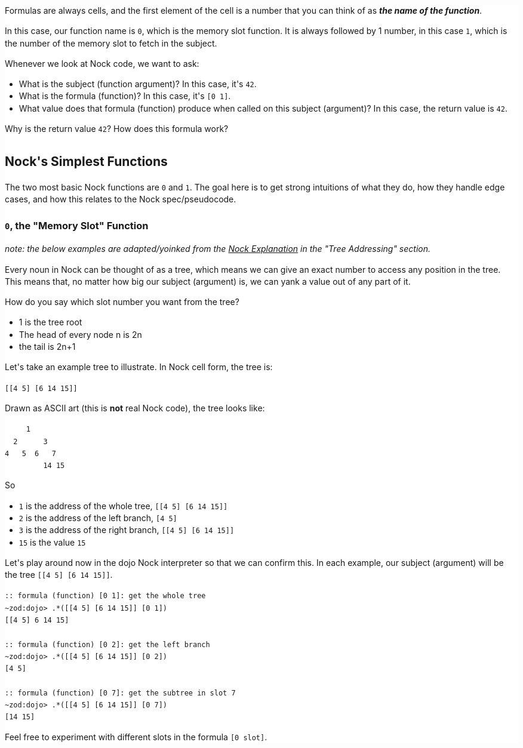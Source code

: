 Formulas are always cells, and the first element of the cell is a number that you can think of as ***the name of the function***. 

In this case, our function name is `0`, which is the memory slot function. It is always followed by 1 number, in this case `1`, which is the number of the memory slot to fetch in the subject.

Whenever we look at Nock code, we want to ask:
* What is the subject (function argument)? In this case, it's `42`.
* What is the formula (function)? In this case, it's `[0 1]`.
* What value does that formula (function) produce when called on this subject (argument)? In this case, the return value is `42`.

Why is the return value `42`? How does this formula work?

## Nock's Simplest Functions
The two most basic Nock functions are `0` and `1`. The goal here is to get strong intuitions of what they do, how they handle edge cases, and how this relates to the Nock spec/pseudocode.

### `0`, the "Memory Slot" Function
*note: the below examples are adapted/yoinked from the [Nock Explanation](https://urbit.org/docs/tutorials/nock/explanation/) in the "Tree Addressing" section.*

Every noun in Nock can be thought of as a tree, which means we can give an exact number to access any position in the tree. This means that, no matter how big our subject (argument) is, we can yank a value out of any part of it.

How do you say which slot number you want from the tree?
* 1 is the tree root
* The head of every node n is 2n
* the tail is 2n+1

Let's take an example tree to illustrate. In Nock cell form, the tree is:
```
[[4 5] [6 14 15]]
```
Drawn as ASCII art (this is **not** real Nock code), the tree looks like: 
```
     1
  2      3
4   5  6   7
         14 15
```
So
* `1` is the address of the whole tree, `[[4 5] [6 14 15]]`
* `2` is the address of the left branch, `[4 5]`
* `3` is the address of the right branch, `[[4 5] [6 14 15]]`
* `15` is the value `15`

Let's play around now in the dojo Nock interpreter so that we can confirm this. In each example, our subject (argument) will be the tree `[[4 5] [6 14 15]]`.
```
:: formula (function) [0 1]: get the whole tree
~zod:dojo> .*([[4 5] [6 14 15]] [0 1])
[[4 5] 6 14 15]

:: formula (function) [0 2]: get the left branch
~zod:dojo> .*([[4 5] [6 14 15]] [0 2])
[4 5]

:: formula (function) [0 7]: get the subtree in slot 7
~zod:dojo> .*([[4 5] [6 14 15]] [0 7])
[14 15]
```
Feel free to experiment with different slots in the formula `[0 slot]`.
